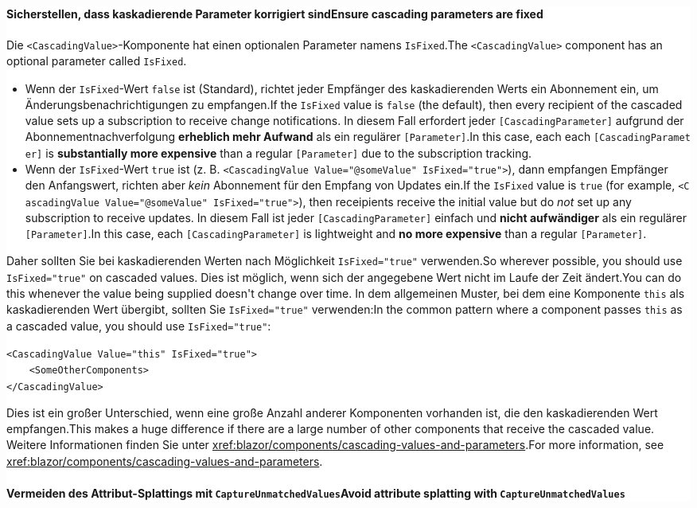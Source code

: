 #### <a name="ensure-cascading-parameters-are-fixed"></a><span data-ttu-id="7ac4a-218">Sicherstellen, dass kaskadierende Parameter korrigiert sind</span><span class="sxs-lookup"><span data-stu-id="7ac4a-218">Ensure cascading parameters are fixed</span></span>

<span data-ttu-id="7ac4a-219">Die `<CascadingValue>`-Komponente hat einen optionalen Parameter namens `IsFixed`.</span><span class="sxs-lookup"><span data-stu-id="7ac4a-219">The `<CascadingValue>` component has an optional parameter called `IsFixed`.</span></span>

 * <span data-ttu-id="7ac4a-220">Wenn der `IsFixed`-Wert `false` ist (Standard), richtet jeder Empfänger des kaskadierenden Werts ein Abonnement ein, um Änderungsbenachrichtigungen zu empfangen.</span><span class="sxs-lookup"><span data-stu-id="7ac4a-220">If the `IsFixed` value is `false` (the default), then every recipient of the cascaded value sets up a subscription to receive change notifications.</span></span> <span data-ttu-id="7ac4a-221">In diesem Fall erfordert jeder `[CascadingParameter]` aufgrund der Abonnementnachverfolgung **erheblich mehr Aufwand** als ein regulärer `[Parameter]`.</span><span class="sxs-lookup"><span data-stu-id="7ac4a-221">In this case, each each `[CascadingParameter]` is **substantially more expensive** than a regular `[Parameter]` due to the subscription tracking.</span></span>
 * <span data-ttu-id="7ac4a-222">Wenn der `IsFixed`-Wert `true` ist (z. B. `<CascadingValue Value="@someValue" IsFixed="true">`), dann empfangen Empfänger den Anfangswert, richten aber *kein* Abonnement für den Empfang von Updates ein.</span><span class="sxs-lookup"><span data-stu-id="7ac4a-222">If the `IsFixed` value is `true` (for example, `<CascadingValue Value="@someValue" IsFixed="true">`), then receipients receive the initial value but do *not* set up any subscription to receive updates.</span></span> <span data-ttu-id="7ac4a-223">In diesem Fall ist jeder `[CascadingParameter]` einfach und **nicht aufwändiger** als ein regulärer `[Parameter]`.</span><span class="sxs-lookup"><span data-stu-id="7ac4a-223">In this case, each `[CascadingParameter]` is lightweight and **no more expensive** than a regular `[Parameter]`.</span></span>

<span data-ttu-id="7ac4a-224">Daher sollten Sie bei kaskadierenden Werten nach Möglichkeit `IsFixed="true"` verwenden.</span><span class="sxs-lookup"><span data-stu-id="7ac4a-224">So wherever possible, you should use `IsFixed="true"` on cascaded values.</span></span> <span data-ttu-id="7ac4a-225">Dies ist möglich, wenn sich der angegebene Wert nicht im Laufe der Zeit ändert.</span><span class="sxs-lookup"><span data-stu-id="7ac4a-225">You can do this whenever the value being supplied doesn't change over time.</span></span> <span data-ttu-id="7ac4a-226">In dem allgemeinen Muster, bei dem eine Komponente `this` als kaskadierenden Wert übergibt, sollten Sie `IsFixed="true"` verwenden:</span><span class="sxs-lookup"><span data-stu-id="7ac4a-226">In the common pattern where a component passes `this` as a cascaded value, you should use `IsFixed="true"`:</span></span>

```razor
<CascadingValue Value="this" IsFixed="true">
    <SomeOtherComponents>
</CascadingValue>
```

<span data-ttu-id="7ac4a-227">Dies ist ein großer Unterschied, wenn eine große Anzahl anderer Komponenten vorhanden ist, die den kaskadierenden Wert empfangen.</span><span class="sxs-lookup"><span data-stu-id="7ac4a-227">This makes a huge difference if there are a large number of other components that receive the cascaded value.</span></span> <span data-ttu-id="7ac4a-228">Weitere Informationen finden Sie unter <xref:blazor/components/cascading-values-and-parameters>.</span><span class="sxs-lookup"><span data-stu-id="7ac4a-228">For more information, see <xref:blazor/components/cascading-values-and-parameters>.</span></span>

#### <a name="avoid-attribute-splatting-with-captureunmatchedvalues"></a><span data-ttu-id="7ac4a-229">Vermeiden des Attribut-Splattings mit `CaptureUnmatchedValues`</span><span class="sxs-lookup"><span data-stu-id="7ac4a-229">Avoid attribute splatting with `CaptureUnmatchedValues`</span></span>
